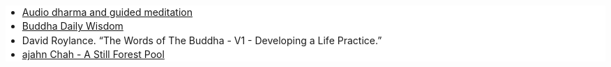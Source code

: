 * [Audio dharma and guided meditation](https://www.audiodharma.org/)
* [Buddha Daily Wisdom](https://www.buddhadailywisdom.com/)
* David Roylance. “The Words of The Buddha - V1 - Developing a Life Practice.”
* [ajahn Chah - A Still Forest Pool](https://dhammatalks.net/Books2/Ajahn_Chah_A_Still_Forest_Pool.htm#Lessons%20in%20the%20Forest)
